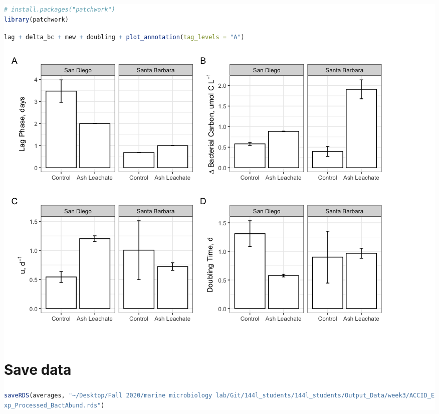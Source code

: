 ``` r
# install.packages("patchwork")
library(patchwork)
```

``` r
lag + delta_bc + mew + doubling + plot_annotation(tag_levels = "A")
```

![](ACIDD_BactAbund_files/figure-gfm/unnamed-chunk-18-1.png)

# Save data

``` r
saveRDS(averages, "~/Desktop/Fall 2020/marine microbiology lab/Git/144l_students/144l_students/Output_Data/week3/ACCID_Exp_Processed_BactAbund.rds")
```
